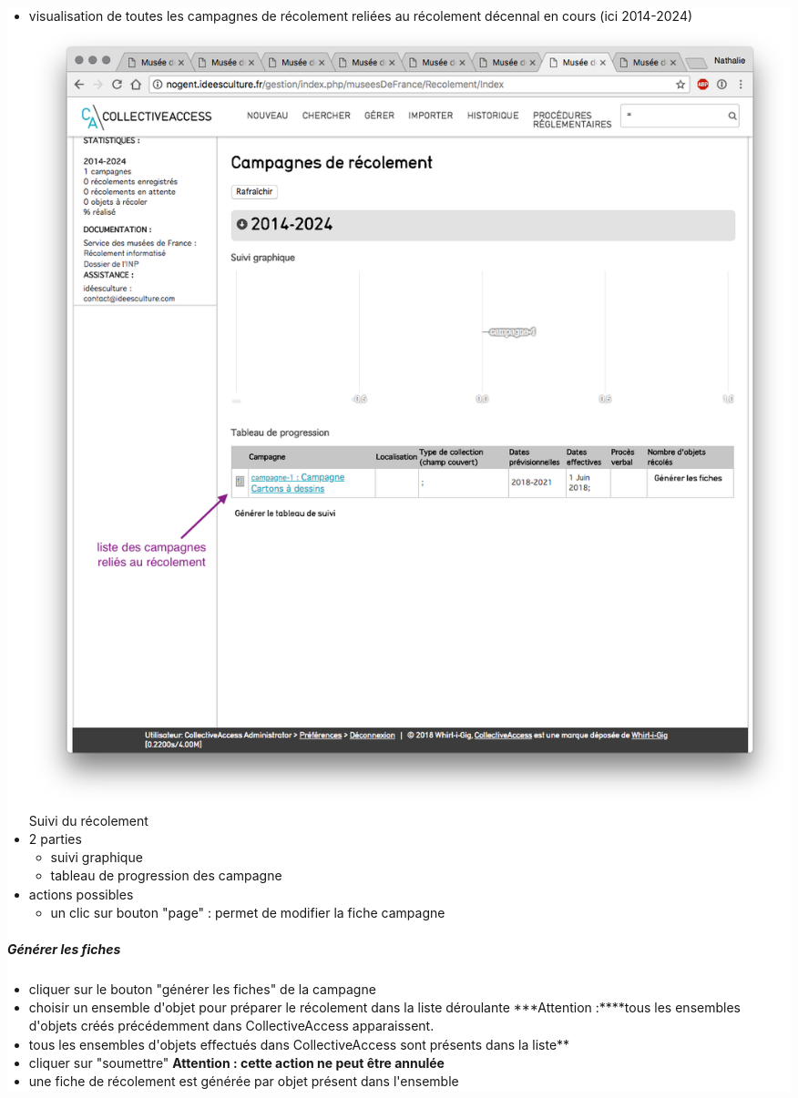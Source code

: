 - visualisation de toutes les campagnes de récolement reliées au récolement décennal en cours (ici 2014-2024)
![Image68](img/image68.png)
Suivi du récolement 
- 2 parties
	- suivi graphique
	- tableau de progression des campagne
- actions possibles
	- un clic sur bouton "page" : permet de modifier la fiche campagne 
##### Générer les fiches
- cliquer sur le bouton "générer les fiches" de la campagne
- choisir un ensemble d'objet pour préparer le récolement dans la liste déroulante 
***Attention :****tous les ensembles d'objets créés précédemment dans CollectiveAccess apparaissent.
- tous les ensembles d'objets effectués dans CollectiveAccess sont présents dans la liste**
- cliquer sur "soumettre"
 **Attention : cette action ne peut être annulée**
- une fiche de récolement est générée par objet présent dans l'ensemble 